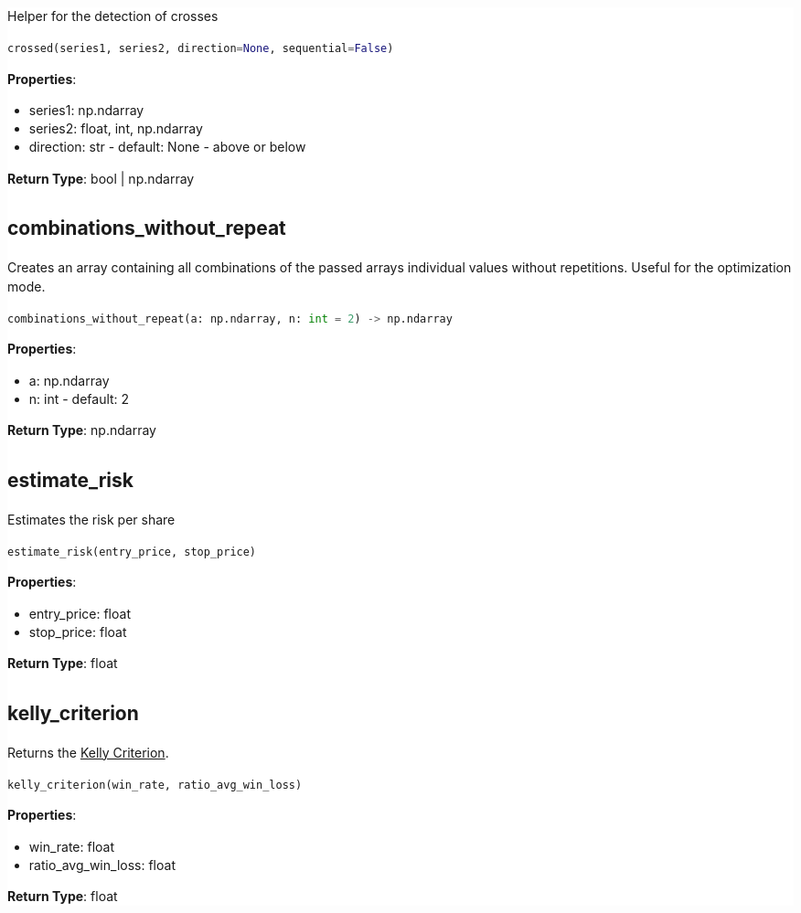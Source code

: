 Helper for the detection of crosses

```py
crossed(series1, series2, direction=None, sequential=False)
```

**Properties**:

-   series1: np.ndarray
-   series2: float, int, np.ndarray
-   direction: str - default: None - above or below

**Return Type**: bool | np.ndarray

## combinations_without_repeat

Creates an array containing all combinations of the passed arrays individual values without repetitions. Useful for the optimization mode.

```py
combinations_without_repeat(a: np.ndarray, n: int = 2) -> np.ndarray
```

**Properties**:

-   a: np.ndarray
-   n: int - default: 2

**Return Type**: np.ndarray


## estimate\_risk

Estimates the risk per share

```py
estimate_risk(entry_price, stop_price)
```

**Properties**:

-   entry_price: float
-   stop_price: float

**Return Type**: float

## kelly\_criterion

Returns the [Kelly Criterion](https://www.investopedia.com/articles/trading/04/091504.asp).

```py
kelly_criterion(win_rate, ratio_avg_win_loss)
```

**Properties**:

- win_rate: float
- ratio_avg_win_loss: float

**Return Type**: float
